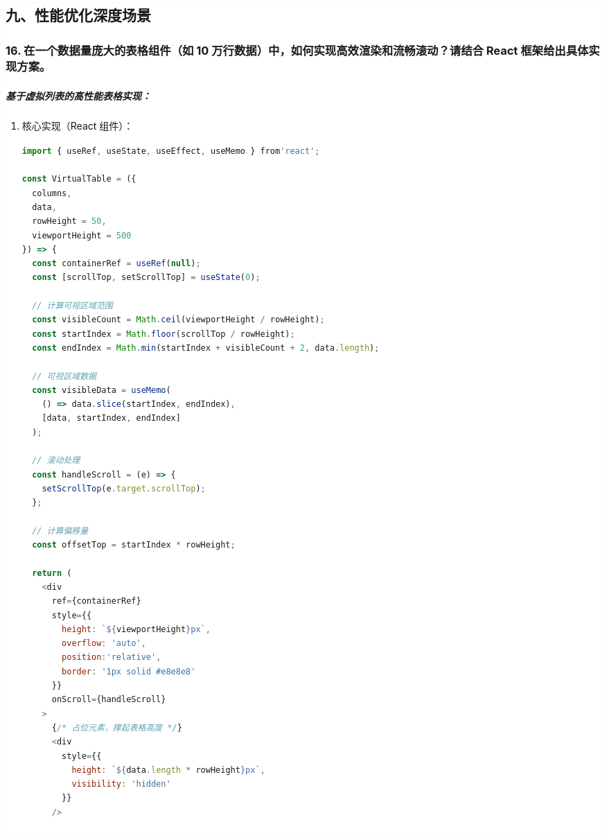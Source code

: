 ## <span id="20250722001148-a2fveb8" style="display: none;"></span>**九、性能优化深度场景**

### <span id="20250722001223-vkkycxy" style="display: none;"></span>16. 在一个**数据量庞大**的表格组件（如 10 万行数据）中，如何实现**高效渲染和流畅滚动**？请结合 React 框架给出具体实现方案。

##### <span id="20250722001312-n4ihrl7" style="display: none;"></span>基于虚拟列表的高性能表格实现：

1. 核心实现（React 组件）：

    ```javascript
    import { useRef, useState, useEffect, useMemo } from'react';

    const VirtualTable = ({ 
      columns, 
      data, 
      rowHeight = 50, 
      viewportHeight = 500 
    }) => {
      const containerRef = useRef(null);
      const [scrollTop, setScrollTop] = useState(0);
      
      // 计算可视区域范围
      const visibleCount = Math.ceil(viewportHeight / rowHeight);
      const startIndex = Math.floor(scrollTop / rowHeight);
      const endIndex = Math.min(startIndex + visibleCount + 2, data.length);
      
      // 可视区域数据
      const visibleData = useMemo(
        () => data.slice(startIndex, endIndex),
        [data, startIndex, endIndex]
      );
      
      // 滚动处理
      const handleScroll = (e) => {
        setScrollTop(e.target.scrollTop);
      };
      
      // 计算偏移量
      const offsetTop = startIndex * rowHeight;
      
      return (
        <div 
          ref={containerRef}
          style={{ 
            height: `${viewportHeight}px`,
            overflow: 'auto',
            position:'relative',
            border: '1px solid #e8e8e8'
          }}
          onScroll={handleScroll}
        >
          {/* 占位元素，撑起表格高度 */}
          <div 
            style={{ 
              height: `${data.length * rowHeight}px`,
              visibility: 'hidden'
            }}
          />
          
